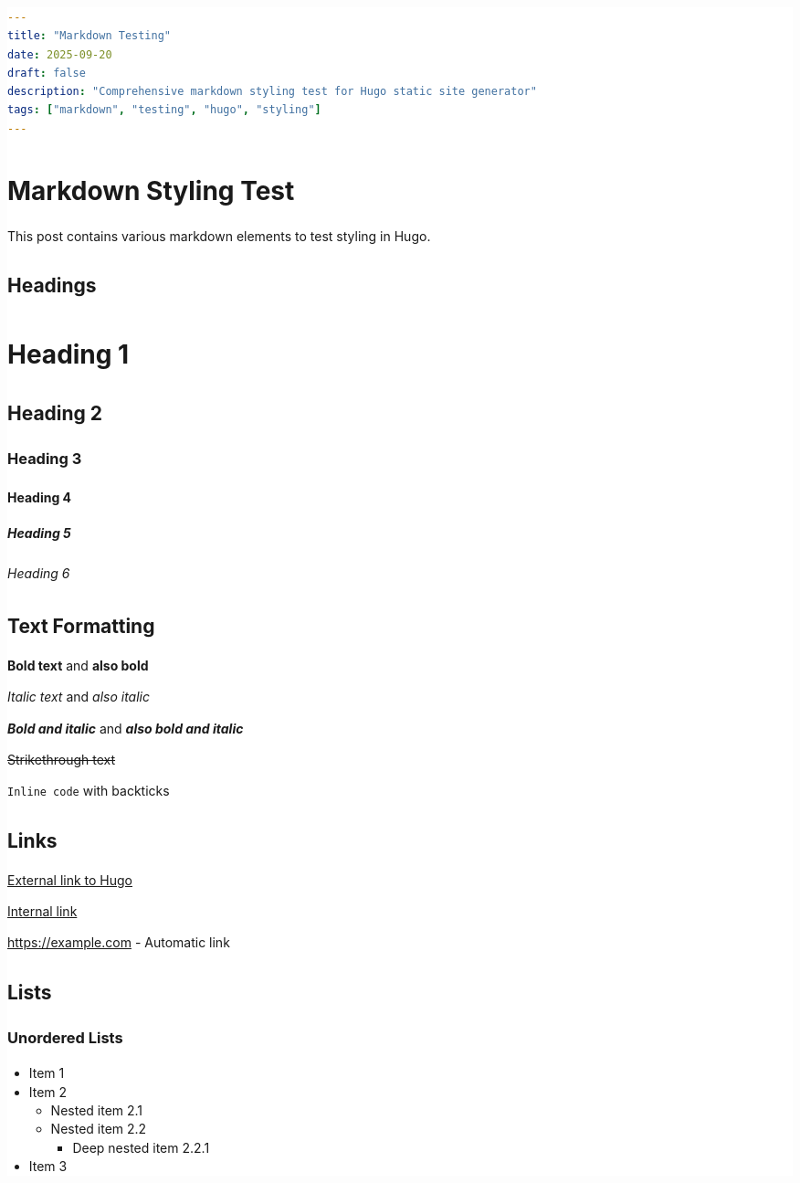 ```yaml
---
title: "Markdown Testing"
date: 2025-09-20
draft: false
description: "Comprehensive markdown styling test for Hugo static site generator"
tags: ["markdown", "testing", "hugo", "styling"]
---
```


# Markdown Styling Test

This post contains various markdown elements to test styling in Hugo.

## Headings

# Heading 1
## Heading 2
### Heading 3
#### Heading 4
##### Heading 5
###### Heading 6

## Text Formatting

**Bold text** and __also bold__

*Italic text* and _also italic_

***Bold and italic*** and ___also bold and italic___

~~Strikethrough text~~

`Inline code` with backticks

## Links

[External link to Hugo](https://gohugo.io/)

[Internal link](#code-blocks)

<https://example.com> - Automatic link

## Lists

### Unordered Lists

- Item 1
- Item 2
  - Nested item 2.1
  - Nested item 2.2
    - Deep nested item 2.2.1
- Item 3


[^1]: This is the first footnote.
[^note]: This is a named footnote.